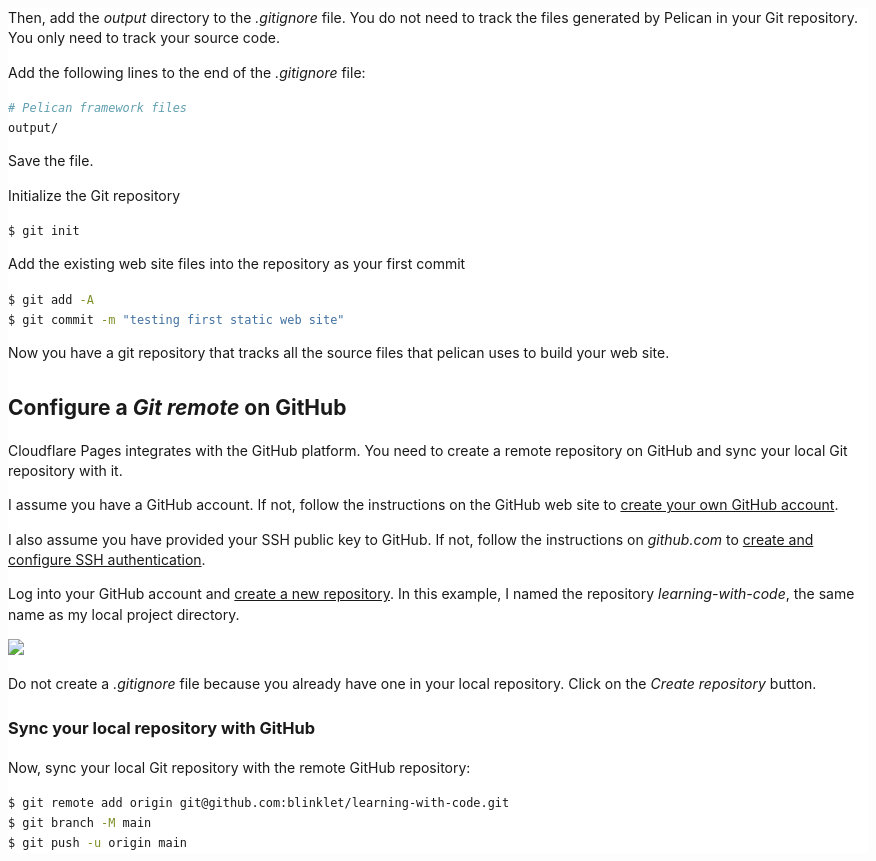 Then, add the *output* directory to the *.gitignore* file. You do not need to track the files generated by Pelican in your Git repository. You only need to track your source code.

Add the following lines to the end of the *.gitignore* file:

```bash
# Pelican framework files
output/
```

Save the file.

Initialize the Git repository 

```bash
$ git init
```

Add the existing web site files into the repository as your first commit

```bash
$ git add -A
$ git commit -m "testing first static web site"
```

Now you have a git repository that tracks all the source files that pelican uses to build your web site.

## Configure a *Git remote* on GitHub

Cloudflare Pages integrates with the GitHub platform. You need to create a remote repository on GitHub and sync your local Git repository with it.

I assume you have a GitHub account. If not, follow the instructions on the GitHub web site to [create your own GitHub account](https://docs.github.com/en/get-started/signing-up-for-github/signing-up-for-a-new-github-account).

I also assume you have provided your SSH public key to GitHub. If not, follow the instructions on *github.com* to [create and configure SSH authentication](https://docs.github.com/en/authentication/connecting-to-github-with-ssh/adding-a-new-ssh-key-to-your-github-account).

Log into your GitHub account and [create a new repository](https://docs.github.com/en/get-started/quickstart/create-a-repo). In this example, I named the repository *learning-with-code*, the same name as my local project directory.

![](/home/brian/Pictures/web-site-temp/010-github-repo-001.png)

Do not create a *.gitignore* file because you already have one in your local repository. Click on the *Create repository* button.

### Sync your local repository with GitHub

Now, sync your local Git repository with the remote GitHub repository:

```bash
$ git remote add origin git@github.com:blinklet/learning-with-code.git
$ git branch -M main
$ git push -u origin main
```

